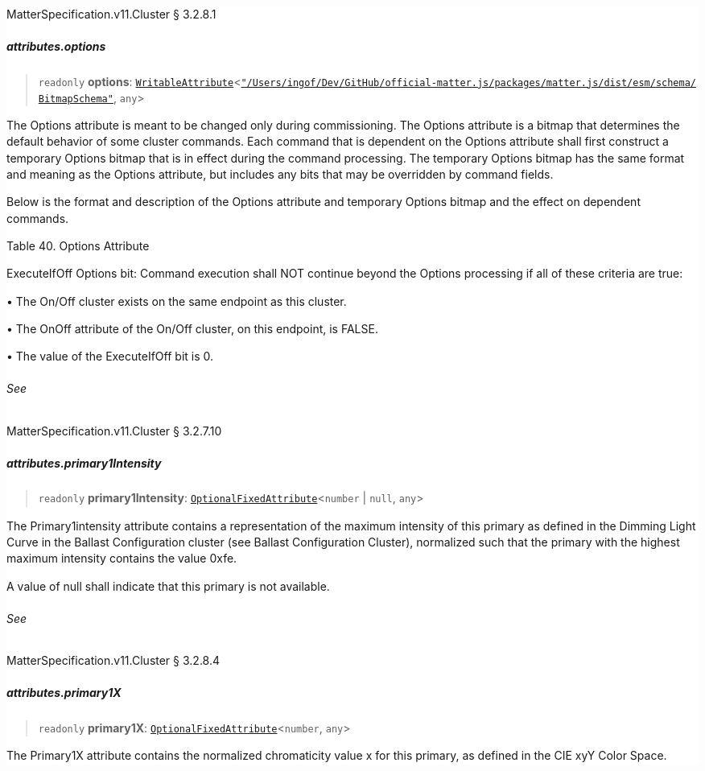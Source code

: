 MatterSpecification.v11.Cluster § 3.2.8.1

##### attributes.options

> `readonly` **options**: [`WritableAttribute`](../../interfaces/WritableAttribute.md)\<[`"/Users/ingof/Dev/GitHub/official-matter.js/packages/matter.js/dist/esm/schema/BitmapSchema"`](../../../schema/-internal-/namespaces/Users_ingof_Dev_GitHub_official-matter.js_packages_matter.js_dist_esm_schema_BitmapSchema/README.md), `any`\>

The Options attribute is meant to be changed only during commissioning. The Options attribute is a
bitmap that determines the default behavior of some cluster commands. Each command that is dependent on
the Options attribute shall first construct a temporary Options bitmap that is in effect during the
command processing. The temporary Options bitmap has the same format and meaning as the Options
attribute, but includes any bits that may be overridden by command fields.

Below is the format and description of the Options attribute and temporary Options bitmap and the effect
on dependent commands.

Table 40. Options Attribute

ExecuteIfOff Options bit: Command execution shall NOT continue beyond the Options processing if all of
these criteria are true:

  • The On/Off cluster exists on the same endpoint as this cluster.

  • The OnOff attribute of the On/Off cluster, on this endpoint, is FALSE.

  • The value of the ExecuteIfOff bit is 0.

###### See

MatterSpecification.v11.Cluster § 3.2.7.10

##### attributes.primary1Intensity

> `readonly` **primary1Intensity**: [`OptionalFixedAttribute`](../../interfaces/OptionalFixedAttribute.md)\<`number` \| `null`, `any`\>

The Primary1intensity attribute contains a representation of the maximum intensity of this primary as
defined in the Dimming Light Curve in the Ballast Configuration cluster (see Ballast Configuration
Cluster), normalized such that the primary with the highest maximum intensity contains the value 0xfe.

A value of null shall indicate that this primary is not available.

###### See

MatterSpecification.v11.Cluster § 3.2.8.4

##### attributes.primary1X

> `readonly` **primary1X**: [`OptionalFixedAttribute`](../../interfaces/OptionalFixedAttribute.md)\<`number`, `any`\>

The Primary1X attribute contains the normalized chromaticity value x for this primary, as defined in the
CIE xyY Color Space.
